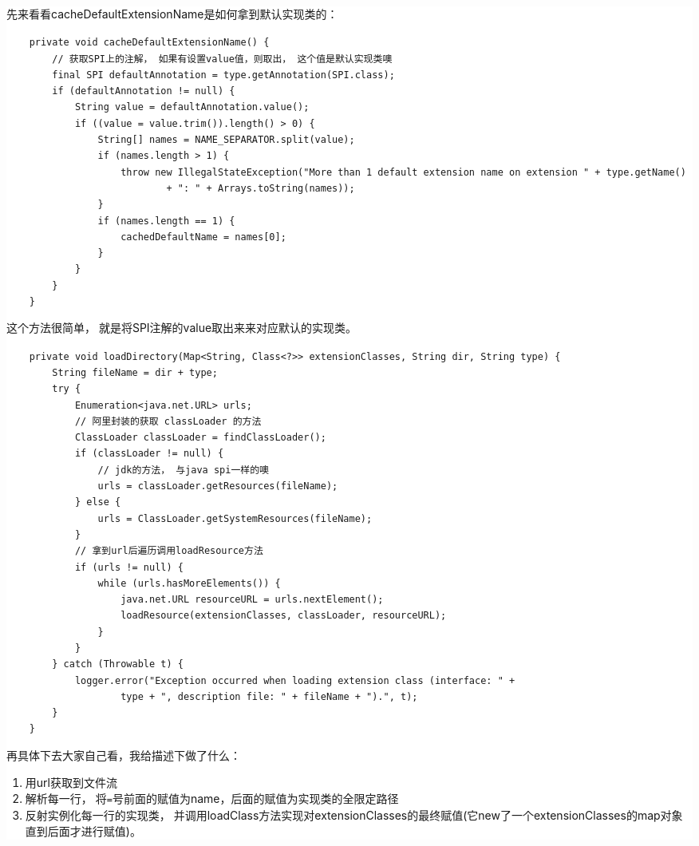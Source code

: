 先来看看cacheDefaultExtensionName是如何拿到默认实现类的：
```
    private void cacheDefaultExtensionName() {
        // 获取SPI上的注解， 如果有设置value值，则取出， 这个值是默认实现类噢
        final SPI defaultAnnotation = type.getAnnotation(SPI.class);
        if (defaultAnnotation != null) {
            String value = defaultAnnotation.value();
            if ((value = value.trim()).length() > 0) {
                String[] names = NAME_SEPARATOR.split(value);
                if (names.length > 1) {
                    throw new IllegalStateException("More than 1 default extension name on extension " + type.getName()
                            + ": " + Arrays.toString(names));
                }
                if (names.length == 1) {
                    cachedDefaultName = names[0];
                }
            }
        }
    }
```
这个方法很简单， 就是将SPI注解的value取出来来对应默认的实现类。

```
    private void loadDirectory(Map<String, Class<?>> extensionClasses, String dir, String type) {
        String fileName = dir + type;
        try {
            Enumeration<java.net.URL> urls;
            // 阿里封装的获取 classLoader 的方法
            ClassLoader classLoader = findClassLoader();
            if (classLoader != null) {
                // jdk的方法， 与java spi一样的噢
                urls = classLoader.getResources(fileName);
            } else {
                urls = ClassLoader.getSystemResources(fileName);
            }
            // 拿到url后遍历调用loadResource方法
            if (urls != null) {
                while (urls.hasMoreElements()) {
                    java.net.URL resourceURL = urls.nextElement();
                    loadResource(extensionClasses, classLoader, resourceURL);
                }
            }
        } catch (Throwable t) {
            logger.error("Exception occurred when loading extension class (interface: " +
                    type + ", description file: " + fileName + ").", t);
        }
    }
```
再具体下去大家自己看，我给描述下做了什么：
1. 用url获取到文件流
2. 解析每一行， 将`=`号前面的赋值为name，后面的赋值为实现类的全限定路径
3. 反射实例化每一行的实现类， 并调用loadClass方法实现对extensionClasses的最终赋值(它new了一个extensionClasses的map对象直到后面才进行赋值)。
